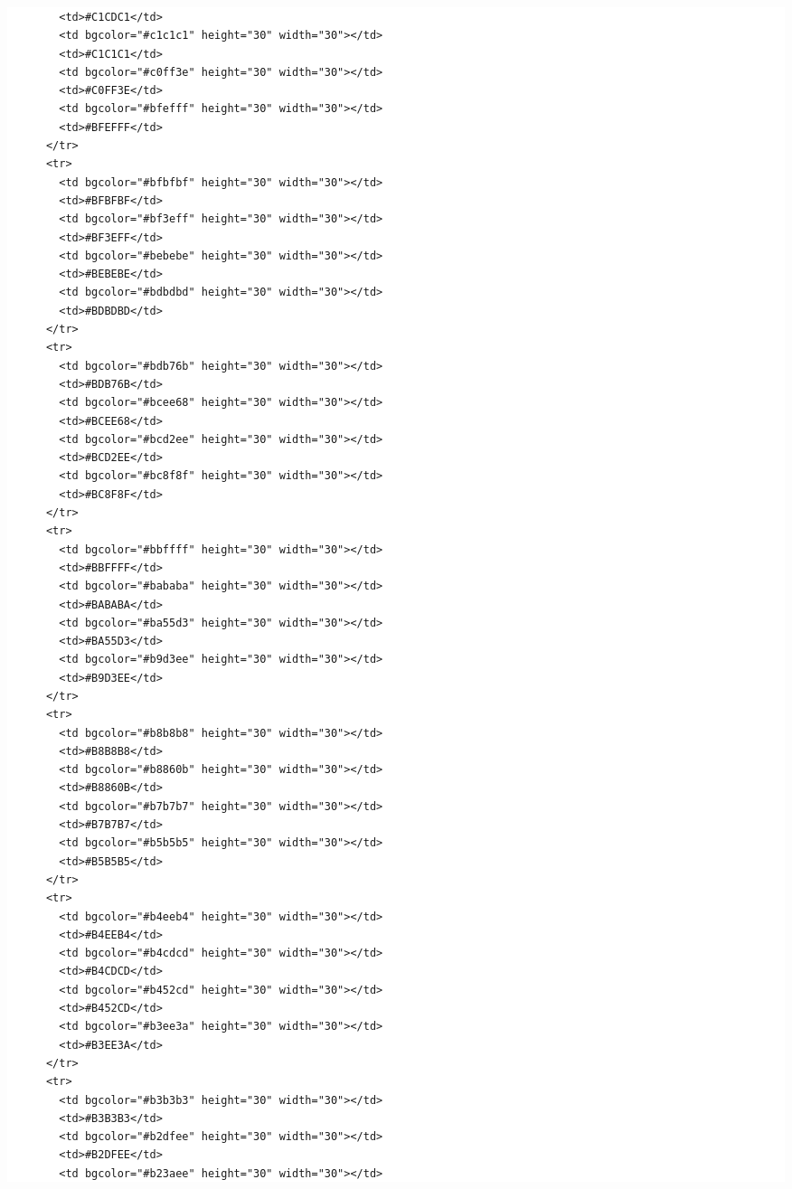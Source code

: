             <td>#C1CDC1</td>
            <td bgcolor="#c1c1c1" height="30" width="30"></td>
            <td>#C1C1C1</td>
            <td bgcolor="#c0ff3e" height="30" width="30"></td>
            <td>#C0FF3E</td>
            <td bgcolor="#bfefff" height="30" width="30"></td>
            <td>#BFEFFF</td>
          </tr>
          <tr>
            <td bgcolor="#bfbfbf" height="30" width="30"></td>
            <td>#BFBFBF</td>
            <td bgcolor="#bf3eff" height="30" width="30"></td>
            <td>#BF3EFF</td>
            <td bgcolor="#bebebe" height="30" width="30"></td>
            <td>#BEBEBE</td>
            <td bgcolor="#bdbdbd" height="30" width="30"></td>
            <td>#BDBDBD</td>
          </tr>
          <tr>
            <td bgcolor="#bdb76b" height="30" width="30"></td>
            <td>#BDB76B</td>
            <td bgcolor="#bcee68" height="30" width="30"></td>
            <td>#BCEE68</td>
            <td bgcolor="#bcd2ee" height="30" width="30"></td>
            <td>#BCD2EE</td>
            <td bgcolor="#bc8f8f" height="30" width="30"></td>
            <td>#BC8F8F</td>
          </tr>
          <tr>
            <td bgcolor="#bbffff" height="30" width="30"></td>
            <td>#BBFFFF</td>
            <td bgcolor="#bababa" height="30" width="30"></td>
            <td>#BABABA</td>
            <td bgcolor="#ba55d3" height="30" width="30"></td>
            <td>#BA55D3</td>
            <td bgcolor="#b9d3ee" height="30" width="30"></td>
            <td>#B9D3EE</td>
          </tr>
          <tr>
            <td bgcolor="#b8b8b8" height="30" width="30"></td>
            <td>#B8B8B8</td>
            <td bgcolor="#b8860b" height="30" width="30"></td>
            <td>#B8860B</td>
            <td bgcolor="#b7b7b7" height="30" width="30"></td>
            <td>#B7B7B7</td>
            <td bgcolor="#b5b5b5" height="30" width="30"></td>
            <td>#B5B5B5</td>
          </tr>
          <tr>
            <td bgcolor="#b4eeb4" height="30" width="30"></td>
            <td>#B4EEB4</td>
            <td bgcolor="#b4cdcd" height="30" width="30"></td>
            <td>#B4CDCD</td>
            <td bgcolor="#b452cd" height="30" width="30"></td>
            <td>#B452CD</td>
            <td bgcolor="#b3ee3a" height="30" width="30"></td>
            <td>#B3EE3A</td>
          </tr>
          <tr>
            <td bgcolor="#b3b3b3" height="30" width="30"></td>
            <td>#B3B3B3</td>
            <td bgcolor="#b2dfee" height="30" width="30"></td>
            <td>#B2DFEE</td>
            <td bgcolor="#b23aee" height="30" width="30"></td>